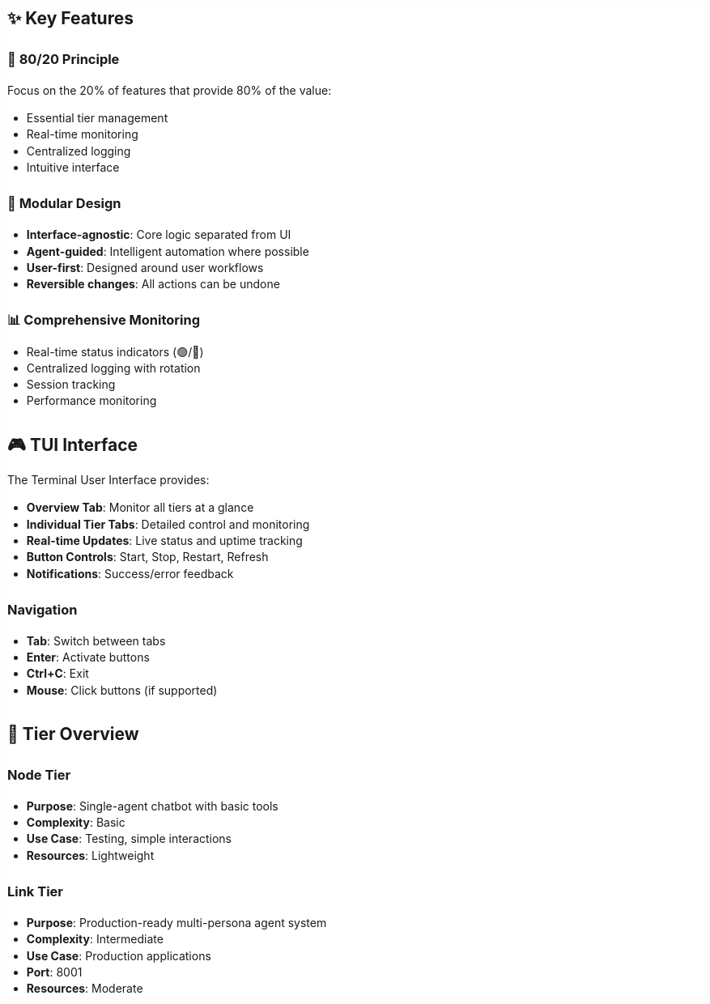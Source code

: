 
## ✨ Key Features

### 🎯 **80/20 Principle**
Focus on the 20% of features that provide 80% of the value:
- Essential tier management
- Real-time monitoring  
- Centralized logging
- Intuitive interface

### 🧩 **Modular Design**
- **Interface-agnostic**: Core logic separated from UI
- **Agent-guided**: Intelligent automation where possible
- **User-first**: Designed around user workflows
- **Reversible changes**: All actions can be undone

### 📊 **Comprehensive Monitoring**
- Real-time status indicators (🟢/🔴)
- Centralized logging with rotation
- Session tracking
- Performance monitoring

## 🎮 TUI Interface

The Terminal User Interface provides:

- **Overview Tab**: Monitor all tiers at a glance
- **Individual Tier Tabs**: Detailed control and monitoring
- **Real-time Updates**: Live status and uptime tracking
- **Button Controls**: Start, Stop, Restart, Refresh
- **Notifications**: Success/error feedback

### Navigation
- **Tab**: Switch between tabs
- **Enter**: Activate buttons
- **Ctrl+C**: Exit
- **Mouse**: Click buttons (if supported)

## 🏢 Tier Overview

### Node Tier
- **Purpose**: Single-agent chatbot with basic tools
- **Complexity**: Basic
- **Use Case**: Testing, simple interactions
- **Resources**: Lightweight

### Link Tier
- **Purpose**: Production-ready multi-persona agent system
- **Complexity**: Intermediate
- **Use Case**: Production applications
- **Port**: 8001
- **Resources**: Moderate
